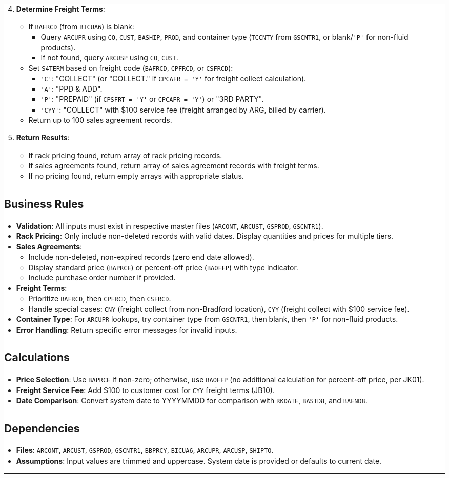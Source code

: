 4. **Determine Freight Terms**:
   - If `BAFRCD` (from `BICUA6`) is blank:
     - Query `ARCUPR` using `CO`, `CUST`, `BASHIP`, `PROD`, and container type (`TCCNTY` from `GSCNTR1`, or blank/`'P'` for non-fluid products).
     - If not found, query `ARCUSP` using `CO`, `CUST`.
   - Set `S4TERM` based on freight code (`BAFRCD`, `CPFRCD`, or `CSFRCD`):
     - `'C'`: "COLLECT" (or "COLLECT." if `CPCAFR = 'Y'` for freight collect calculation).
     - `'A'`: "PPD & ADD".
     - `'P'`: "PREPAID" (if `CPSFRT = 'Y'` or `CPCAFR = 'Y'`) or "3RD PARTY".
     - `'CYY'`: "COLLECT" with $100 service fee (freight arranged by ARG, billed by carrier).
   - Return up to 100 sales agreement records.

5. **Return Results**:
   - If rack pricing found, return array of rack pricing records.
   - If sales agreements found, return array of sales agreement records with freight terms.
   - If no pricing found, return empty arrays with appropriate status.

## Business Rules
- **Validation**: All inputs must exist in respective master files (`ARCONT`, `ARCUST`, `GSPROD`, `GSCNTR1`).
- **Rack Pricing**: Only include non-deleted records with valid dates. Display quantities and prices for multiple tiers.
- **Sales Agreements**:
  - Include non-deleted, non-expired records (zero end date allowed).
  - Display standard price (`BAPRCE`) or percent-off price (`BAOFFP`) with type indicator.
  - Include purchase order number if provided.
- **Freight Terms**:
  - Prioritize `BAFRCD`, then `CPFRCD`, then `CSFRCD`.
  - Handle special cases: `CNY` (freight collect from non-Bradford location), `CYY` (freight collect with $100 service fee).
- **Container Type**: For `ARCUPR` lookups, try container type from `GSCNTR1`, then blank, then `'P'` for non-fluid products.
- **Error Handling**: Return specific error messages for invalid inputs.

## Calculations
- **Price Selection**: Use `BAPRCE` if non-zero; otherwise, use `BAOFFP` (no additional calculation for percent-off price, per JK01).
- **Freight Service Fee**: Add $100 to customer cost for `CYY` freight terms (JB10).
- **Date Comparison**: Convert system date to YYYYMMDD for comparison with `RKDATE`, `BASTD8`, and `BAEND8`.

## Dependencies
- **Files**: `ARCONT`, `ARCUST`, `GSPROD`, `GSCNTR1`, `BBPRCY`, `BICUA6`, `ARCUPR`, `ARCUSP`, `SHIPTO`.
- **Assumptions**: Input values are trimmed and uppercase. System date is provided or defaults to current date.

</xaiArtifact>

---
